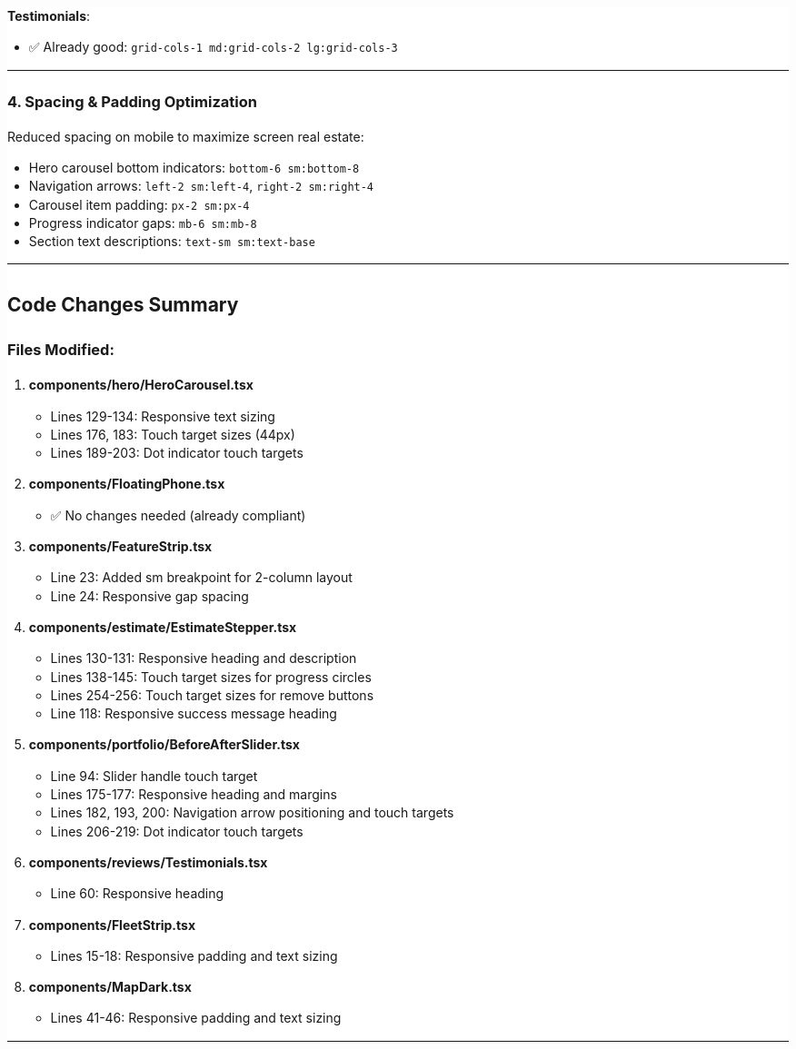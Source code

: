 **Testimonials**:
- ✅ Already good: `grid-cols-1 md:grid-cols-2 lg:grid-cols-3`

---

### 4. Spacing & Padding Optimization

Reduced spacing on mobile to maximize screen real estate:

- Hero carousel bottom indicators: `bottom-6 sm:bottom-8`
- Navigation arrows: `left-2 sm:left-4`, `right-2 sm:right-4`
- Carousel item padding: `px-2 sm:px-4`
- Progress indicator gaps: `mb-6 sm:mb-8`
- Section text descriptions: `text-sm sm:text-base`

---

## Code Changes Summary

### Files Modified:

1. **components/hero/HeroCarousel.tsx**
   - Lines 129-134: Responsive text sizing
   - Lines 176, 183: Touch target sizes (44px)
   - Lines 189-203: Dot indicator touch targets

2. **components/FloatingPhone.tsx**
   - ✅ No changes needed (already compliant)

3. **components/FeatureStrip.tsx**
   - Line 23: Added sm breakpoint for 2-column layout
   - Line 24: Responsive gap spacing

4. **components/estimate/EstimateStepper.tsx**
   - Lines 130-131: Responsive heading and description
   - Lines 138-145: Touch target sizes for progress circles
   - Lines 254-256: Touch target sizes for remove buttons
   - Line 118: Responsive success message heading

5. **components/portfolio/BeforeAfterSlider.tsx**
   - Line 94: Slider handle touch target
   - Lines 175-177: Responsive heading and margins
   - Lines 182, 193, 200: Navigation arrow positioning and touch targets
   - Lines 206-219: Dot indicator touch targets

6. **components/reviews/Testimonials.tsx**
   - Line 60: Responsive heading

7. **components/FleetStrip.tsx**
   - Lines 15-18: Responsive padding and text sizing

8. **components/MapDark.tsx**
   - Lines 41-46: Responsive padding and text sizing

---

